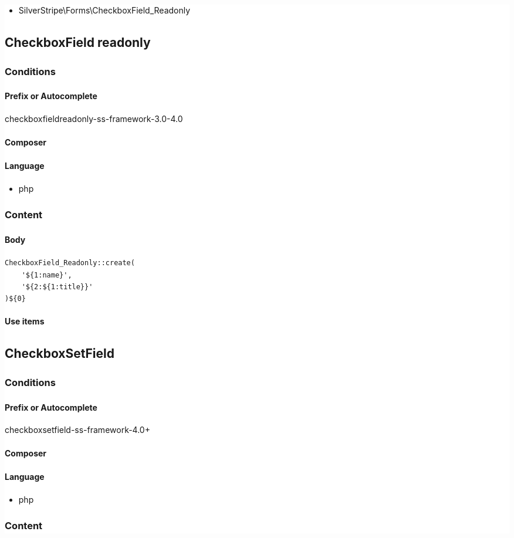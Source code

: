  - SilverStripe\Forms\CheckboxField_Readonly

## CheckboxField readonly

### Conditions

#### Prefix or Autocomplete


checkboxfieldreadonly-ss-framework-3.0-4.0

#### Composer



#### Language


 - php

### Content

#### Body

```

```

```
CheckboxField_Readonly::create(
	'${1:name}',
	'${2:${1:title}}'
)${0}
```

#### Use items



## CheckboxSetField

### Conditions

#### Prefix or Autocomplete


checkboxsetfield-ss-framework-4.0+

#### Composer



#### Language


 - php

### Content

